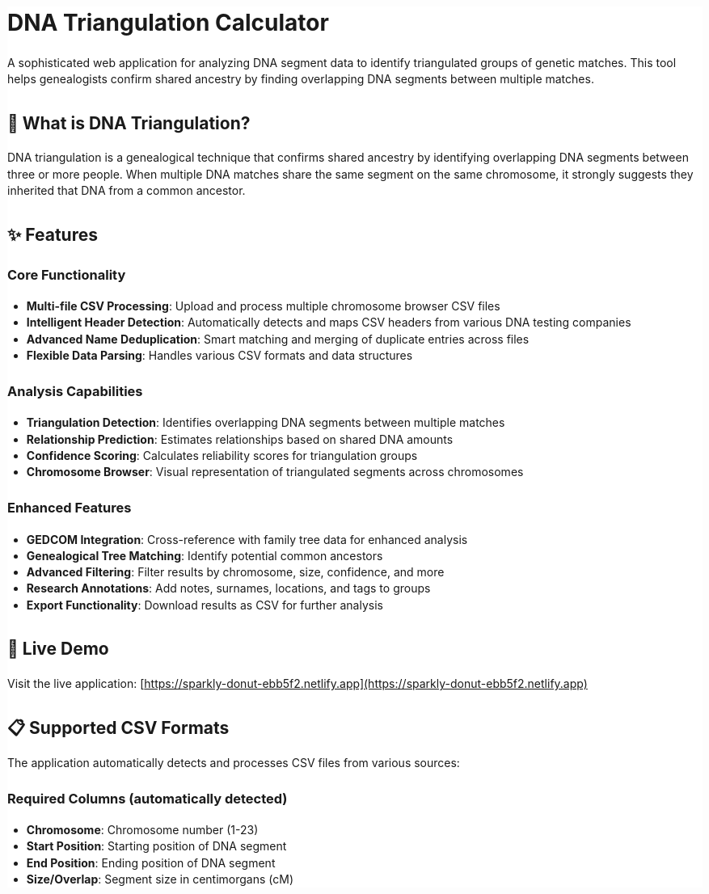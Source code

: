 # DNA Triangulation Calculator

A sophisticated web application for analyzing DNA segment data to identify triangulated groups of genetic matches. This tool helps genealogists confirm shared ancestry by finding overlapping DNA segments between multiple matches.

## 🧬 What is DNA Triangulation?

DNA triangulation is a genealogical technique that confirms shared ancestry by identifying overlapping DNA segments between three or more people. When multiple DNA matches share the same segment on the same chromosome, it strongly suggests they inherited that DNA from a common ancestor.

## ✨ Features

### Core Functionality
- **Multi-file CSV Processing**: Upload and process multiple chromosome browser CSV files
- **Intelligent Header Detection**: Automatically detects and maps CSV headers from various DNA testing companies
- **Advanced Name Deduplication**: Smart matching and merging of duplicate entries across files
- **Flexible Data Parsing**: Handles various CSV formats and data structures

### Analysis Capabilities
- **Triangulation Detection**: Identifies overlapping DNA segments between multiple matches
- **Relationship Prediction**: Estimates relationships based on shared DNA amounts
- **Confidence Scoring**: Calculates reliability scores for triangulation groups
- **Chromosome Browser**: Visual representation of triangulated segments across chromosomes

### Enhanced Features
- **GEDCOM Integration**: Cross-reference with family tree data for enhanced analysis
- **Genealogical Tree Matching**: Identify potential common ancestors
- **Advanced Filtering**: Filter results by chromosome, size, confidence, and more
- **Research Annotations**: Add notes, surnames, locations, and tags to groups
- **Export Functionality**: Download results as CSV for further analysis

## 🚀 Live Demo

Visit the live application: [https://sparkly-donut-ebb5f2.netlify.app](https://sparkly-donut-ebb5f2.netlify.app)

## 📋 Supported CSV Formats

The application automatically detects and processes CSV files from various sources:

### Required Columns (automatically detected)
- **Chromosome**: Chromosome number (1-23)
- **Start Position**: Starting position of DNA segment
- **End Position**: Ending position of DNA segment  
- **Size/Overlap**: Segment size in centimorgans (cM)

